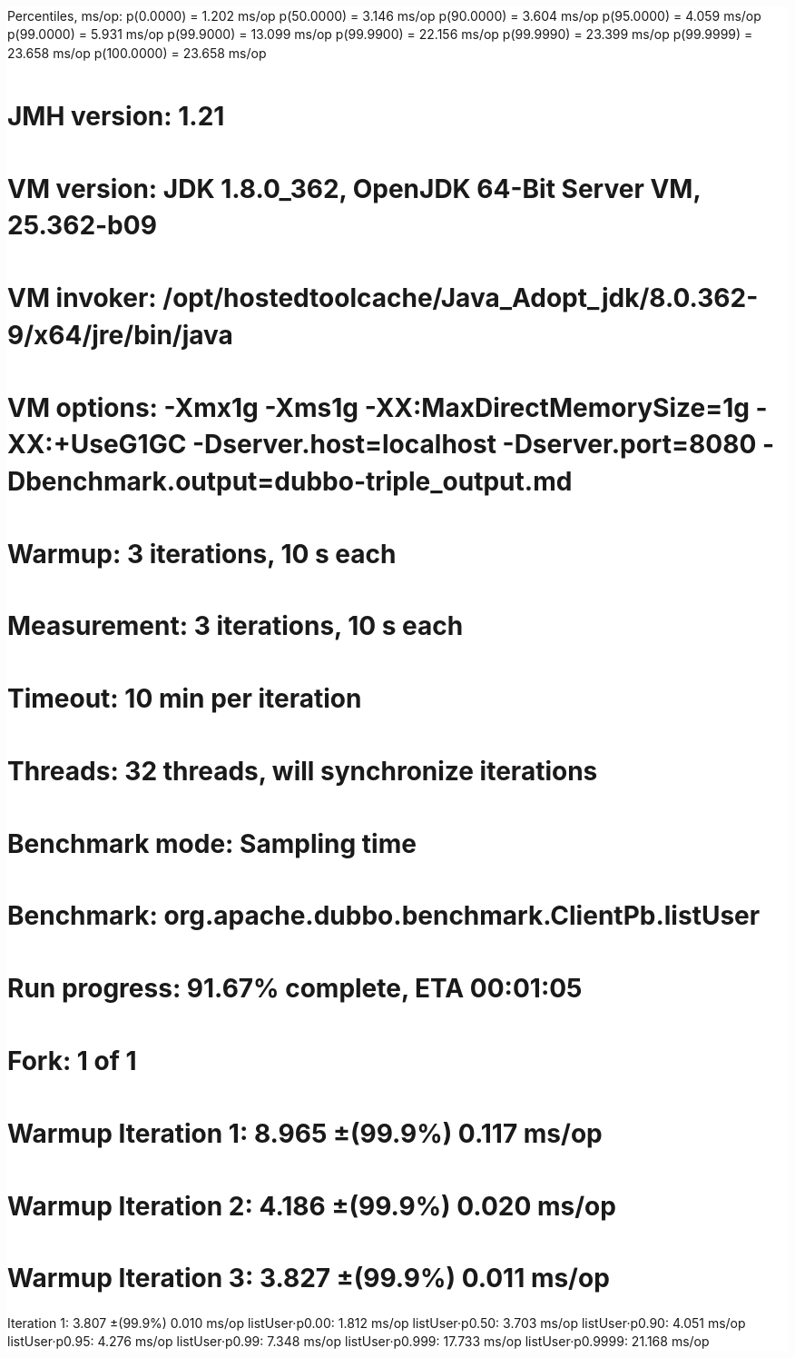   Percentiles, ms/op:
      p(0.0000) =      1.202 ms/op
     p(50.0000) =      3.146 ms/op
     p(90.0000) =      3.604 ms/op
     p(95.0000) =      4.059 ms/op
     p(99.0000) =      5.931 ms/op
     p(99.9000) =     13.099 ms/op
     p(99.9900) =     22.156 ms/op
     p(99.9990) =     23.399 ms/op
     p(99.9999) =     23.658 ms/op
    p(100.0000) =     23.658 ms/op


# JMH version: 1.21
# VM version: JDK 1.8.0_362, OpenJDK 64-Bit Server VM, 25.362-b09
# VM invoker: /opt/hostedtoolcache/Java_Adopt_jdk/8.0.362-9/x64/jre/bin/java
# VM options: -Xmx1g -Xms1g -XX:MaxDirectMemorySize=1g -XX:+UseG1GC -Dserver.host=localhost -Dserver.port=8080 -Dbenchmark.output=dubbo-triple_output.md
# Warmup: 3 iterations, 10 s each
# Measurement: 3 iterations, 10 s each
# Timeout: 10 min per iteration
# Threads: 32 threads, will synchronize iterations
# Benchmark mode: Sampling time
# Benchmark: org.apache.dubbo.benchmark.ClientPb.listUser

# Run progress: 91.67% complete, ETA 00:01:05
# Fork: 1 of 1
# Warmup Iteration   1: 8.965 ±(99.9%) 0.117 ms/op
# Warmup Iteration   2: 4.186 ±(99.9%) 0.020 ms/op
# Warmup Iteration   3: 3.827 ±(99.9%) 0.011 ms/op
Iteration   1: 3.807 ±(99.9%) 0.010 ms/op
                 listUser·p0.00:   1.812 ms/op
                 listUser·p0.50:   3.703 ms/op
                 listUser·p0.90:   4.051 ms/op
                 listUser·p0.95:   4.276 ms/op
                 listUser·p0.99:   7.348 ms/op
                 listUser·p0.999:  17.733 ms/op
                 listUser·p0.9999: 21.168 ms/op